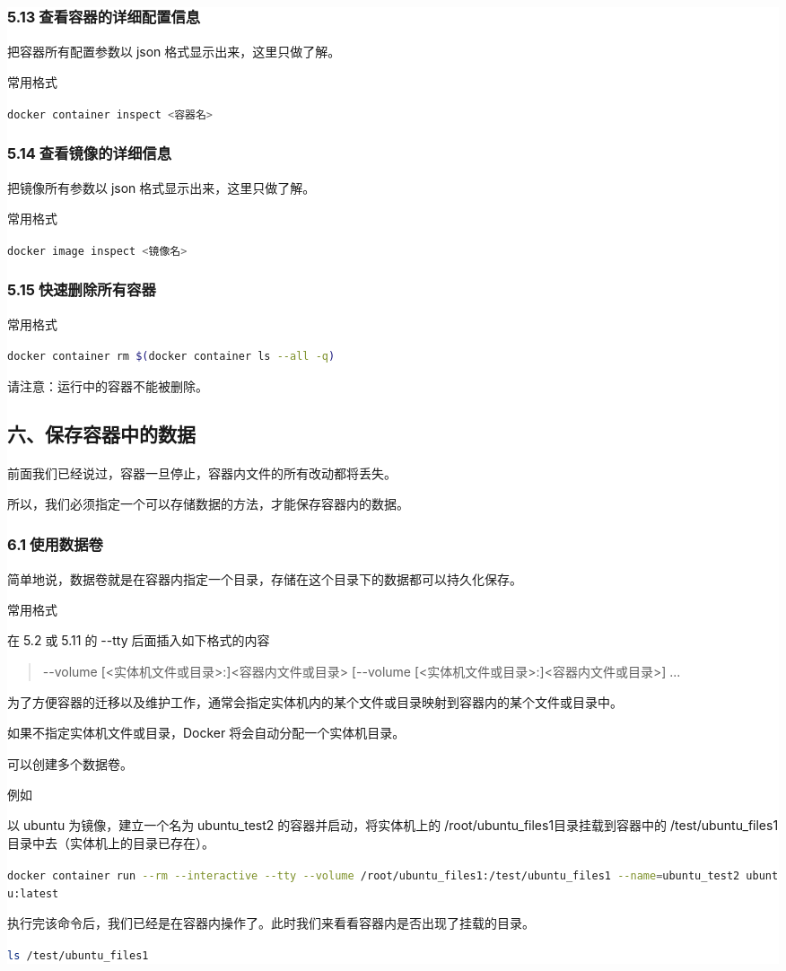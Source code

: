 ### 5.13 查看容器的详细配置信息

把容器所有配置参数以 json 格式显示出来，这里只做了解。

常用格式
```bash
docker container inspect <容器名>
```
### 5.14 查看镜像的详细信息

把镜像所有参数以 json 格式显示出来，这里只做了解。

常用格式
```bash
docker image inspect <镜像名>
```
### 5.15 快速删除所有容器

常用格式
```bash
docker container rm $(docker container ls --all -q)
```
请注意：运行中的容器不能被删除。

## 六、保存容器中的数据

前面我们已经说过，容器一旦停止，容器内文件的所有改动都将丢失。

所以，我们必须指定一个可以存储数据的方法，才能保存容器内的数据。

### 6.1 使用数据卷

简单地说，数据卷就是在容器内指定一个目录，存储在这个目录下的数据都可以持久化保存。

常用格式

在 5.2 或 5.11 的 --tty 后面插入如下格式的内容

>--volume [<实体机文件或目录>:]<容器内文件或目录> [--volume [<实体机文件或目录>:]<容器内文件或目录>] ...

为了方便容器的迁移以及维护工作，通常会指定实体机内的某个文件或目录映射到容器内的某个文件或目录中。

如果不指定实体机文件或目录，Docker 将会自动分配一个实体机目录。

可以创建多个数据卷。

例如

以 ubuntu 为镜像，建立一个名为 ubuntu_test2 的容器并启动，将实体机上的 /root/ubuntu_files1目录挂载到容器中的 /test/ubuntu_files1 目录中去（实体机上的目录已存在）。
```bash
docker container run --rm --interactive --tty --volume /root/ubuntu_files1:/test/ubuntu_files1 --name=ubuntu_test2 ubuntu:latest
```
执行完该命令后，我们已经是在容器内操作了。此时我们来看看容器内是否出现了挂载的目录。
```bash
ls /test/ubuntu_files1
```

